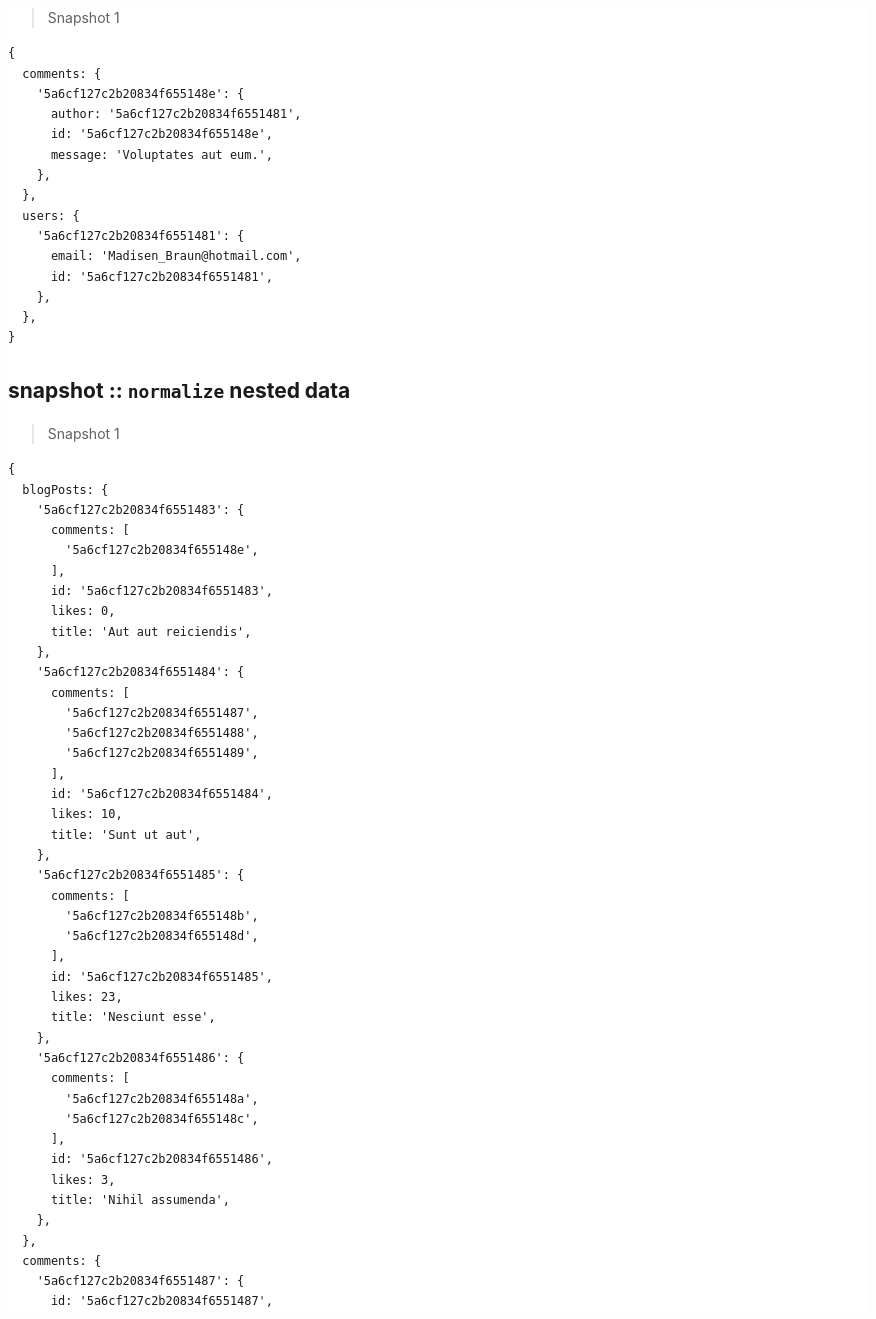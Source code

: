 > Snapshot 1

    {
      comments: {
        '5a6cf127c2b20834f655148e': {
          author: '5a6cf127c2b20834f6551481',
          id: '5a6cf127c2b20834f655148e',
          message: 'Voluptates aut eum.',
        },
      },
      users: {
        '5a6cf127c2b20834f6551481': {
          email: 'Madisen_Braun@hotmail.com',
          id: '5a6cf127c2b20834f6551481',
        },
      },
    }

## snapshot :: `normalize` nested data

> Snapshot 1

    {
      blogPosts: {
        '5a6cf127c2b20834f6551483': {
          comments: [
            '5a6cf127c2b20834f655148e',
          ],
          id: '5a6cf127c2b20834f6551483',
          likes: 0,
          title: 'Aut aut reiciendis',
        },
        '5a6cf127c2b20834f6551484': {
          comments: [
            '5a6cf127c2b20834f6551487',
            '5a6cf127c2b20834f6551488',
            '5a6cf127c2b20834f6551489',
          ],
          id: '5a6cf127c2b20834f6551484',
          likes: 10,
          title: 'Sunt ut aut',
        },
        '5a6cf127c2b20834f6551485': {
          comments: [
            '5a6cf127c2b20834f655148b',
            '5a6cf127c2b20834f655148d',
          ],
          id: '5a6cf127c2b20834f6551485',
          likes: 23,
          title: 'Nesciunt esse',
        },
        '5a6cf127c2b20834f6551486': {
          comments: [
            '5a6cf127c2b20834f655148a',
            '5a6cf127c2b20834f655148c',
          ],
          id: '5a6cf127c2b20834f6551486',
          likes: 3,
          title: 'Nihil assumenda',
        },
      },
      comments: {
        '5a6cf127c2b20834f6551487': {
          id: '5a6cf127c2b20834f6551487',